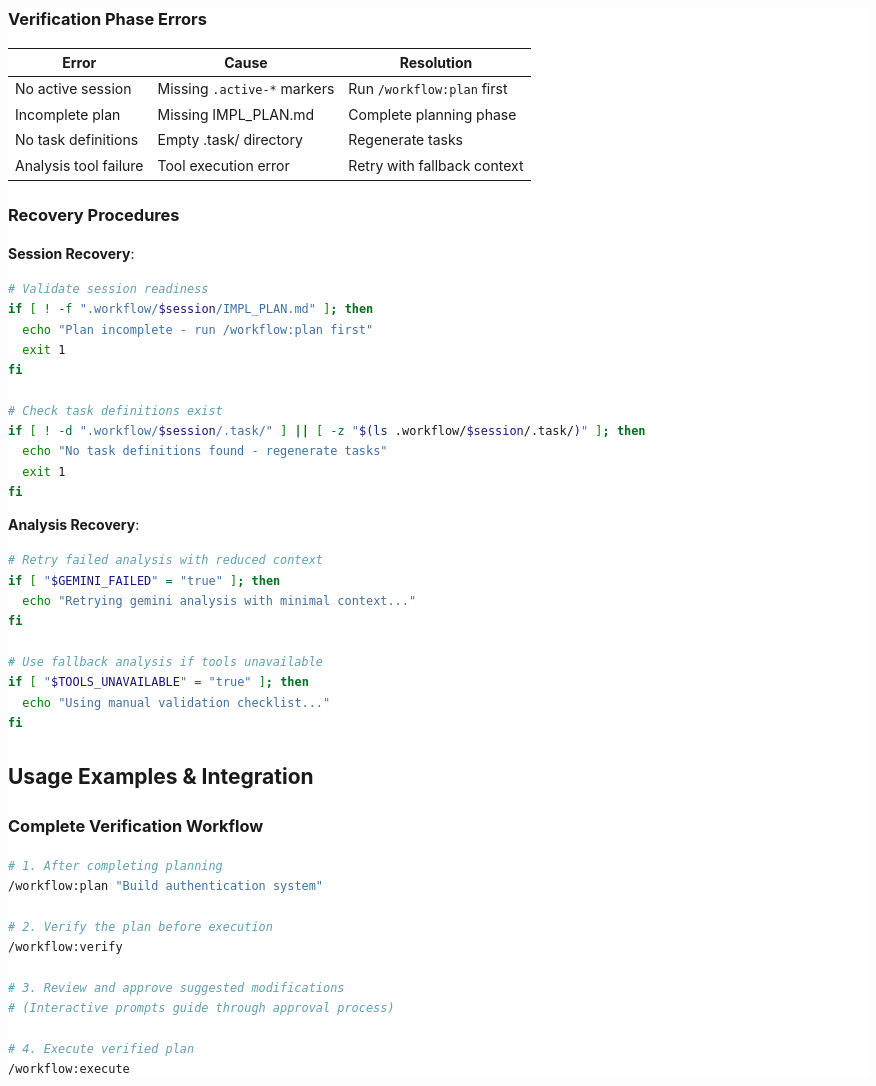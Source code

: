 ### Verification Phase Errors
| Error | Cause | Resolution |
|-------|-------|------------|
| No active session | Missing `.active-*` markers | Run `/workflow:plan` first |
| Incomplete plan | Missing IMPL_PLAN.md | Complete planning phase |
| No task definitions | Empty .task/ directory | Regenerate tasks |
| Analysis tool failure | Tool execution error | Retry with fallback context |

### Recovery Procedures

**Session Recovery**:
```bash
# Validate session readiness
if [ ! -f ".workflow/$session/IMPL_PLAN.md" ]; then
  echo "Plan incomplete - run /workflow:plan first"
  exit 1
fi

# Check task definitions exist
if [ ! -d ".workflow/$session/.task/" ] || [ -z "$(ls .workflow/$session/.task/)" ]; then
  echo "No task definitions found - regenerate tasks"
  exit 1
fi
```

**Analysis Recovery**:
```bash
# Retry failed analysis with reduced context
if [ "$GEMINI_FAILED" = "true" ]; then
  echo "Retrying gemini analysis with minimal context..."
fi

# Use fallback analysis if tools unavailable
if [ "$TOOLS_UNAVAILABLE" = "true" ]; then
  echo "Using manual validation checklist..."
fi
```

## Usage Examples & Integration

### Complete Verification Workflow
```bash
# 1. After completing planning
/workflow:plan "Build authentication system"

# 2. Verify the plan before execution
/workflow:verify

# 3. Review and approve suggested modifications
# (Interactive prompts guide through approval process)

# 4. Execute verified plan
/workflow:execute
```

